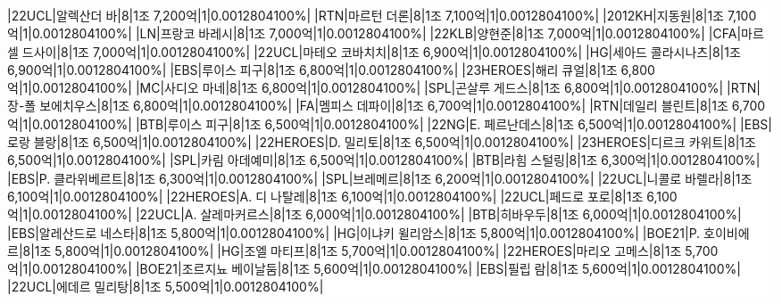 |22UCL|알렉산더 바|8|1조 7,200억|1|0.0012804100%|
|RTN|마르턴 더론|8|1조 7,100억|1|0.0012804100%|
|2012KH|지동원|8|1조 7,100억|1|0.0012804100%|
|LN|프랑코 바레시|8|1조 7,000억|1|0.0012804100%|
|22KLB|양현준|8|1조 7,000억|1|0.0012804100%|
|CFA|마르셀 드사이|8|1조 7,000억|1|0.0012804100%|
|22UCL|마테오 코바치치|8|1조 6,900억|1|0.0012804100%|
|HG|세아드 콜라시나츠|8|1조 6,900억|1|0.0012804100%|
|EBS|루이스 피구|8|1조 6,800억|1|0.0012804100%|
|23HEROES|해리 큐얼|8|1조 6,800억|1|0.0012804100%|
|MC|사디오 마네|8|1조 6,800억|1|0.0012804100%|
|SPL|곤살루 게드스|8|1조 6,800억|1|0.0012804100%|
|RTN|장-폴 보에치우스|8|1조 6,800억|1|0.0012804100%|
|FA|멤피스 데파이|8|1조 6,700억|1|0.0012804100%|
|RTN|데일리 블린트|8|1조 6,700억|1|0.0012804100%|
|BTB|루이스 피구|8|1조 6,500억|1|0.0012804100%|
|22NG|E. 페르난데스|8|1조 6,500억|1|0.0012804100%|
|EBS|로랑 블랑|8|1조 6,500억|1|0.0012804100%|
|22HEROES|D. 밀리토|8|1조 6,500억|1|0.0012804100%|
|23HEROES|디르크 카위트|8|1조 6,500억|1|0.0012804100%|
|SPL|카림 아데예미|8|1조 6,500억|1|0.0012804100%|
|BTB|라힘 스털링|8|1조 6,300억|1|0.0012804100%|
|EBS|P. 클라위베르트|8|1조 6,300억|1|0.0012804100%|
|SPL|브레메르|8|1조 6,200억|1|0.0012804100%|
|22UCL|니콜로 바렐라|8|1조 6,100억|1|0.0012804100%|
|22HEROES|A. 디 나탈레|8|1조 6,100억|1|0.0012804100%|
|22UCL|페드로 포로|8|1조 6,100억|1|0.0012804100%|
|22UCL|A. 살레마커르스|8|1조 6,000억|1|0.0012804100%|
|BTB|히바우두|8|1조 6,000억|1|0.0012804100%|
|EBS|알레산드로 네스타|8|1조 5,800억|1|0.0012804100%|
|HG|이냐키 윌리암스|8|1조 5,800억|1|0.0012804100%|
|BOE21|P. 호이비에르|8|1조 5,800억|1|0.0012804100%|
|HG|조엘 마티프|8|1조 5,700억|1|0.0012804100%|
|22HEROES|마리오 고메스|8|1조 5,700억|1|0.0012804100%|
|BOE21|조르지뇨 베이날둠|8|1조 5,600억|1|0.0012804100%|
|EBS|필립 람|8|1조 5,600억|1|0.0012804100%|
|22UCL|에데르 밀리탕|8|1조 5,500억|1|0.0012804100%|